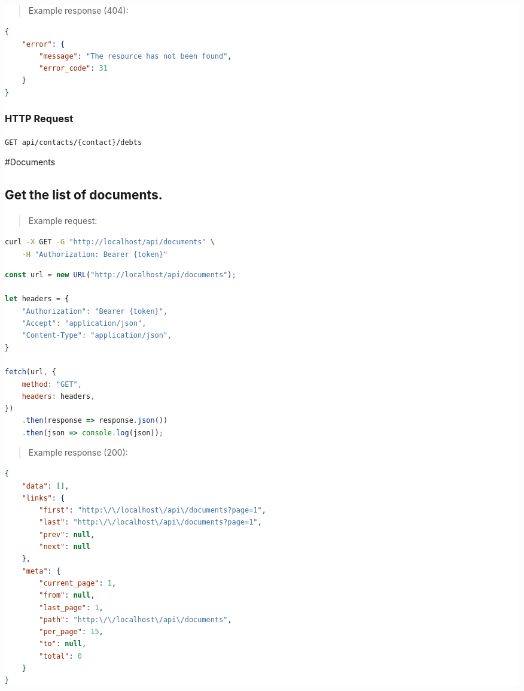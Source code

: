 > Example response (404):

```json
{
    "error": {
        "message": "The resource has not been found",
        "error_code": 31
    }
}
```

### HTTP Request
`GET api/contacts/{contact}/debts`




#Documents

## Get the list of documents.

> Example request:

```bash
curl -X GET -G "http://localhost/api/documents" \
    -H "Authorization: Bearer {token}"
```

```javascript
const url = new URL("http://localhost/api/documents");

let headers = {
    "Authorization": "Bearer {token}",
    "Accept": "application/json",
    "Content-Type": "application/json",
}

fetch(url, {
    method: "GET",
    headers: headers,
})
    .then(response => response.json())
    .then(json => console.log(json));
```

> Example response (200):

```json
{
    "data": [],
    "links": {
        "first": "http:\/\/localhost\/api\/documents?page=1",
        "last": "http:\/\/localhost\/api\/documents?page=1",
        "prev": null,
        "next": null
    },
    "meta": {
        "current_page": 1,
        "from": null,
        "last_page": 1,
        "path": "http:\/\/localhost\/api\/documents",
        "per_page": 15,
        "to": null,
        "total": 0
    }
}
```
